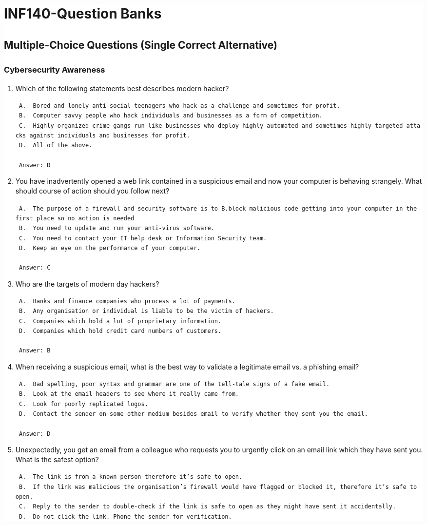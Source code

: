 # INF140-Question Banks

## Multiple-Choice Questions (Single Correct Alternative)

### Cybersecurity Awareness

1. Which of the following statements best describes modern hacker?

        A.  Bored and lonely anti-social teenagers who hack as a challenge and sometimes for profit.
        B.  Computer savvy people who hack individuals and businesses as a form of competition.
        C.  Highly-organized crime gangs run like businesses who deploy highly automated and sometimes highly targeted attacks against individuals and businesses for profit.
        D.  All of the above.

        Answer: D

2. You have inadvertently opened a web link contained in a suspicious email and now your computer is behaving strangely. What should course of action should you follow next?

        A.  The purpose of a firewall and security software is to B.block malicious code getting into your computer in the first place so no action is needed
        B.  You need to update and run your anti-virus software.
        C.  You need to contact your IT help desk or Information Security team.
        D.  Keep an eye on the performance of your computer.

        Answer: C

3. Who are the targets of modern day hackers?

        A.  Banks and finance companies who process a lot of payments.
        B.  Any organisation or individual is liable to be the victim of hackers.
        C.  Companies which hold a lot of proprietary information.
        D.  Companies which hold credit card numbers of customers.
        
        Answer: B

4. When receiving a suspicious email, what is the best way to validate a legitimate email vs. a phishing email?

        A.  Bad spelling, poor syntax and grammar are one of the tell-tale signs of a fake email.
        B.  Look at the email headers to see where it really came from.
        C.  Look for poorly replicated logos.
        D.  Contact the sender on some other medium besides email to verify whether they sent you the email.
        
        Answer: D

5. Unexpectedly, you get an email from a colleague who requests you to urgently click on an email link which they have sent you. What is the safest option?

        A.  The link is from a known person therefore it’s safe to open.
        B.  If the link was malicious the organisation’s firewall would have flagged or blocked it, therefore it’s safe to open.
        C.  Reply to the sender to double-check if the link is safe to open as they might have sent it accidentally.
        D.  Do not click the link. Phone the sender for verification.
